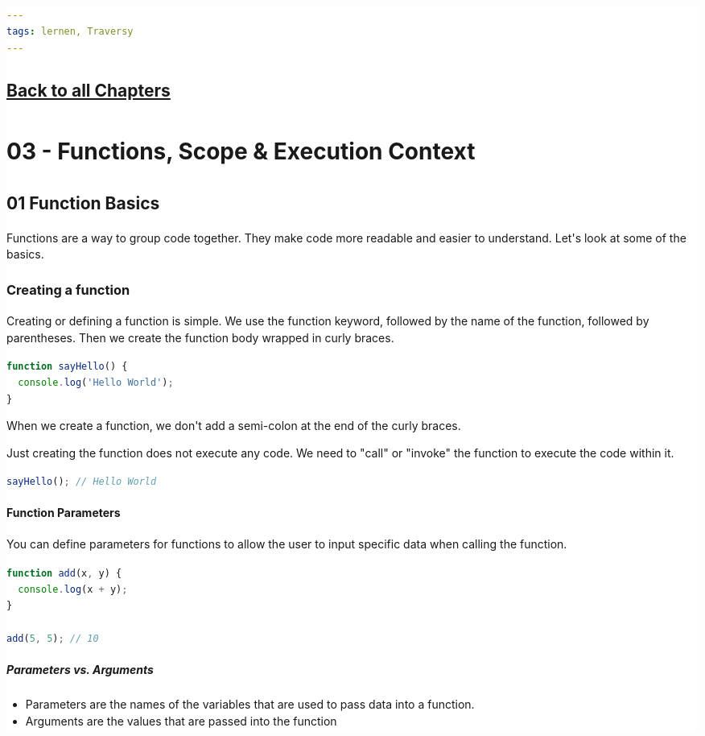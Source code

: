```yaml
---
tags: lernen, Traversy
---
```


[Back to all Chapters](https://pad.schreibwerkstatt-berlin.de/lernen-traversyjs)
----


# 03 - Functions, Scope & Execution Context

## 01 Function Basics

Functions are a way to group code together. They make code more readable and easier to understand. Let's look at some of the basics.

### Creating a function

Creating or defining a function is simple. We use the function keyword, followed by the name of the function, followed by parentheses. Then we create the function body wrapped in curly braces.

```js
function sayHello() {
  console.log('Hello World');
}
```

When we create a function, we don't add a semi-colon at the end of the curly braces.

Just creating the function does not execute any code. We need to "call" or "invoke" the function to execute the code within it.

```js
sayHello(); // Hello World
```

#### Function Parameters

You can define parameters for functions to allow the user to input specific data when calling the function.

```js
function add(x, y) {
  console.log(x + y);
}

add(5, 5); // 10
```

##### Parameters vs. Arguments

- Parameters are the names of the variables that are used to pass data into a function.
- Arguments are the values that are passed into the function
